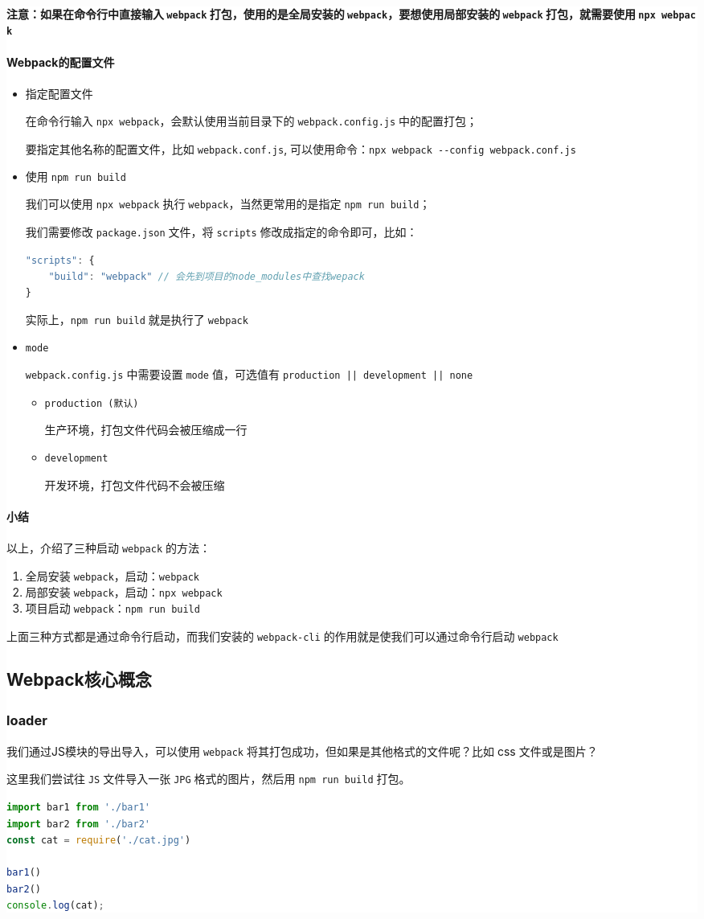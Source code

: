 **注意：如果在命令行中直接输入 `webpack` 打包，使用的是全局安装的 `webpack`，要想使用局部安装的 `webpack` 打包，就需要使用 `npx webpack`**

#### Webpack的配置文件

- 指定配置文件

  在命令行输入 `npx webpack`，会默认使用当前目录下的 `webpack.config.js` 中的配置打包；

  要指定其他名称的配置文件，比如 `webpack.conf.js`, 可以使用命令：`npx webpack --config webpack.conf.js `

- 使用 `npm run build`

  我们可以使用 `npx webpack` 执行 `webpack`，当然更常用的是指定 `npm run build`；

  我们需要修改 `package.json` 文件，将 `scripts` 修改成指定的命令即可，比如：

  ```js
  "scripts": {
      "build": "webpack" // 会先到项目的node_modules中查找wepack
  }
  ```

  实际上，`npm run build` 就是执行了 `webpack`

- `mode`

  `webpack.config.js` 中需要设置 `mode` 值，可选值有 `production || development || none`

  - `production (默认)`

    生产环境，打包文件代码会被压缩成一行

  - `development`

    开发环境，打包文件代码不会被压缩

#### 小结

以上，介绍了三种启动 `webpack` 的方法：

1. 全局安装 `webpack`，启动：`webpack`
2. 局部安装 `webpack`，启动：`npx webpack`
3. 项目启动 `webpack`：`npm run build`

上面三种方式都是通过命令行启动，而我们安装的 `webpack-cli` 的作用就是使我们可以通过命令行启动 `webpack`

## Webpack核心概念

### loader

我们通过JS模块的导出导入，可以使用 `webpack` 将其打包成功，但如果是其他格式的文件呢？比如 css 文件或是图片？

这里我们尝试往 `JS` 文件导入一张 `JPG` 格式的图片，然后用 `npm run build` 打包。

```javascript
import bar1 from './bar1'
import bar2 from './bar2'
const cat = require('./cat.jpg')

bar1()
bar2()
console.log(cat);
```
